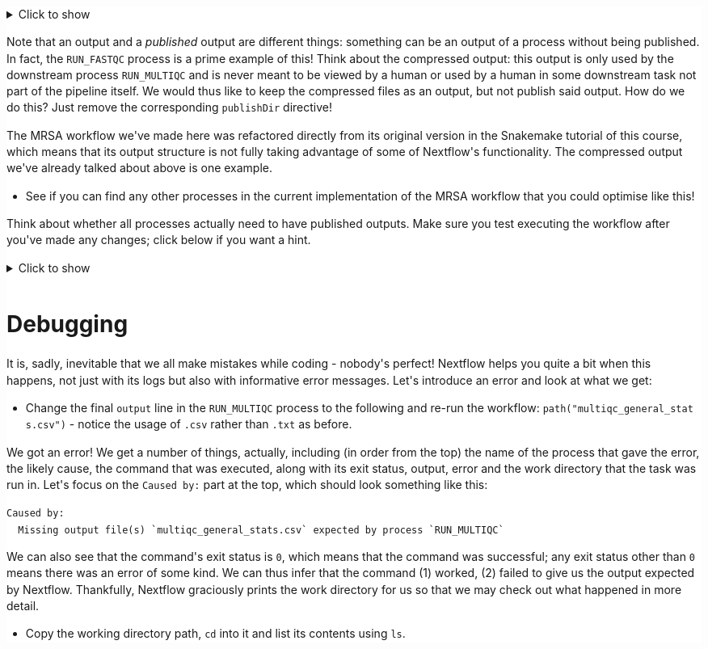 <details><summary> Click to show </summary></details>

Note that an output and a *published* output are different things: something can
be an output of a process without being published. In fact, the `RUN_FASTQC`
process is a prime example of this! Think about the compressed output: this
output is only used by the downstream process `RUN_MULTIQC` and is never meant
to be viewed by a human or used by a human in some downstream task not part of
the pipeline itself. We would thus like to keep the compressed files as an
output, but not publish said output. How do we do this? Just remove the
corresponding `publishDir` directive!

The MRSA workflow we've made here was refactored directly from its original
version in the Snakemake tutorial of this course, which means that its output
structure is not fully taking advantage of some of Nextflow's functionality. The
compressed output we've already talked about above is one example.

* See if you can find any other processes in the current implementation of the
  MRSA workflow that you could optimise like this!

Think about whether all processes actually need to have published outputs. Make
sure you test executing the workflow after you've made any changes; click below
if you want a hint.

<details><summary> Click to show </summary></details>

# Debugging

It is, sadly, inevitable that we all make mistakes while coding - nobody's
perfect! Nextflow helps you quite a bit when this happens, not just with its
logs but also with informative error messages. Let's introduce an error and look
at what we get:

* Change the final `output` line in the `RUN_MULTIQC` process to the following
  and re-run the workflow: `path("multiqc_general_stats.csv")` - notice the
  usage of `.csv` rather than `.txt` as before.

We got an error! We get a number of things, actually, including (in order from
the top) the name of the process that gave the error, the likely cause, the
command that was executed, along with its exit status, output, error and the
work directory that the task was run in. Let's focus on the `Caused by:` part at
the top, which should look something like this:

```no-highlight
Caused by:
  Missing output file(s) `multiqc_general_stats.csv` expected by process `RUN_MULTIQC`
```

We can also see that the command's exit status is `0`, which means that the
command was successful; any exit status other than `0` means there was an error
of some kind. We can thus infer that the command (1) worked, (2) failed to give
us the output expected by Nextflow. Thankfully, Nextflow graciously prints the
work directory for us so that we may check out what happened in more detail.

* Copy the working directory path, `cd` into it and list its contents using
  `ls`.
